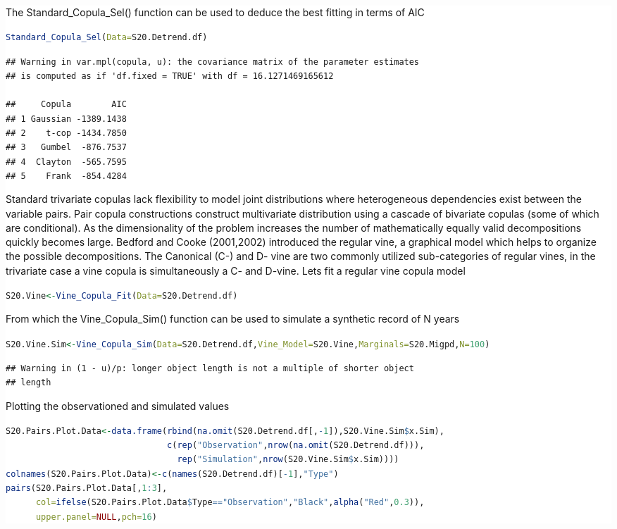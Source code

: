 The Standard\_Copula\_Sel() function can be used to deduce the best fitting in terms of AIC

``` r
Standard_Copula_Sel(Data=S20.Detrend.df)
```

    ## Warning in var.mpl(copula, u): the covariance matrix of the parameter estimates
    ## is computed as if 'df.fixed = TRUE' with df = 16.1271469165612

    ##     Copula        AIC
    ## 1 Gaussian -1389.1438
    ## 2    t-cop -1434.7850
    ## 3   Gumbel  -876.7537
    ## 4  Clayton  -565.7595
    ## 5    Frank  -854.4284

Standard trivariate copulas lack flexibility to model joint distributions where heterogeneous dependencies exist between the variable pairs. Pair copula constructions construct multivariate distribution using a cascade of bivariate copulas (some of which are conditional). As the dimensionality of the problem increases the number of mathematically equally valid decompositions quickly becomes large. Bedford and Cooke (2001,2002) introduced the regular vine, a graphical model which helps to organize the possible decompositions. The Canonical (C-) and D- vine are two commonly utilized sub-categories of regular vines, in the trivariate case a vine copula is simultaneously a C- and D-vine. Lets fit a regular vine copula model

``` r
S20.Vine<-Vine_Copula_Fit(Data=S20.Detrend.df)
```

From which the Vine\_Copula\_Sim() function can be used to simulate a synthetic record of N years

``` r
S20.Vine.Sim<-Vine_Copula_Sim(Data=S20.Detrend.df,Vine_Model=S20.Vine,Marginals=S20.Migpd,N=100)
```

    ## Warning in (1 - u)/p: longer object length is not a multiple of shorter object
    ## length

Plotting the observationed and simulated values

``` r
S20.Pairs.Plot.Data<-data.frame(rbind(na.omit(S20.Detrend.df[,-1]),S20.Vine.Sim$x.Sim),
                                c(rep("Observation",nrow(na.omit(S20.Detrend.df))),
                                  rep("Simulation",nrow(S20.Vine.Sim$x.Sim))))
colnames(S20.Pairs.Plot.Data)<-c(names(S20.Detrend.df)[-1],"Type")
pairs(S20.Pairs.Plot.Data[,1:3],
      col=ifelse(S20.Pairs.Plot.Data$Type=="Observation","Black",alpha("Red",0.3)),
      upper.panel=NULL,pch=16)
```
